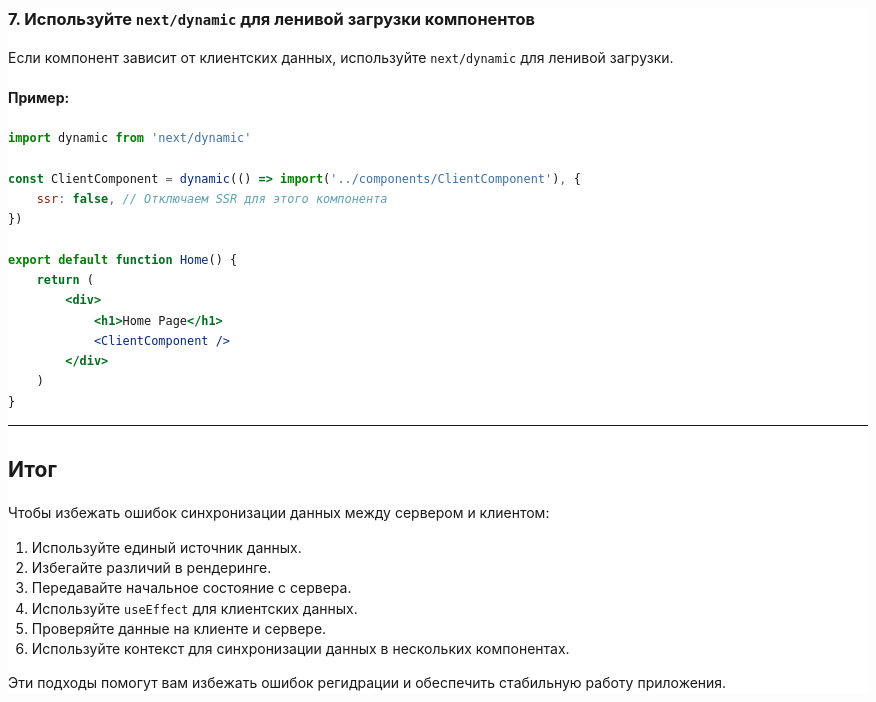 
### **7. Используйте `next/dynamic` для ленивой загрузки компонентов**

Если компонент зависит от клиентских данных, используйте `next/dynamic` для ленивой загрузки.

#### Пример:

```jsx
import dynamic from 'next/dynamic'

const ClientComponent = dynamic(() => import('../components/ClientComponent'), {
    ssr: false, // Отключаем SSR для этого компонента
})

export default function Home() {
    return (
        <div>
            <h1>Home Page</h1>
            <ClientComponent />
        </div>
    )
}
```

---

## **Итог**

Чтобы избежать ошибок синхронизации данных между сервером и клиентом:

1. Используйте единый источник данных.
2. Избегайте различий в рендеринге.
3. Передавайте начальное состояние с сервера.
4. Используйте `useEffect` для клиентских данных.
5. Проверяйте данные на клиенте и сервере.
6. Используйте контекст для синхронизации данных в нескольких компонентах.

Эти подходы помогут вам избежать ошибок регидрации и обеспечить стабильную работу приложения.
